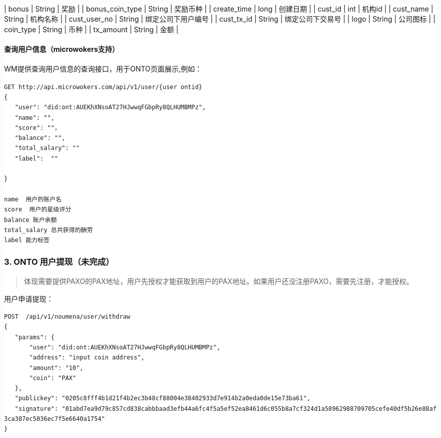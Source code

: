| bonus | String | 奖励 |
| bonus_coin_type | String | 奖励币种 |
|  create_time   | long |      创建日期   |
|   cust_id   | int |          机构id          |
|  cust_name   | String |      机构名称   |
|    cust_user_no    |  String   |   绑定公司下用户编号          |
|    cust_tx_id    |  String   |   绑定公司下交易号          |
|    logo    |  String   |          公司图标          |
|  coin_type   | String |      币种   |
|  tx_amount   | String |      金额   |

#### 查询用户信息（microwokers支持）

WM提供查询用户信息的查询接口，用于ONTO页面展示,例如：
```
GET http://api.microwokers.com/api/v1/user/{user ontid}
{
   "user": "did:ont:AUEKhXNsoAT27HJwwqFGbpRy8QLHUMBMPz",
   "name": "",
   "score": ""，
   "balance": "",
   "total_salary": ""
   "label":  ""

}

name  用户的账户名
score  用户的星级评分
balance 账户余额
total_salary 总共获得的酬劳
label 能力标签

```
### 3. ONTO 用户提现（未完成）


> 体现需要提供PAXO的PAX地址，用户先授权才能获取到用户的PAX地址。如果用户还没注册PAXO，需要先注册，才能授权。

用户申请提现：
```
POST  /api/v1/noumena/user/withdraw
{
   "params": {
       "user": "did:ont:AUEKhXNsoAT27HJwwqFGbpRy8QLHUMBMPz",
       "address": "input coin address",
       "amount": "10",
       "coin": "PAX"
   },
   "publickey": "0205c8fff4b1d21f4b2ec3b48cf88004e38402933d7e914b2a0eda0de15e73ba61",
   "signature": "01abd7ea9d79c857cd838cabbbaad3efb44a6fc4f5a5ef52ea8461d6c055b8a7cf324d1a58962988709705cefe40df5b26e88af3ca387ec5036ec7f5e6640a1754"
}
```
